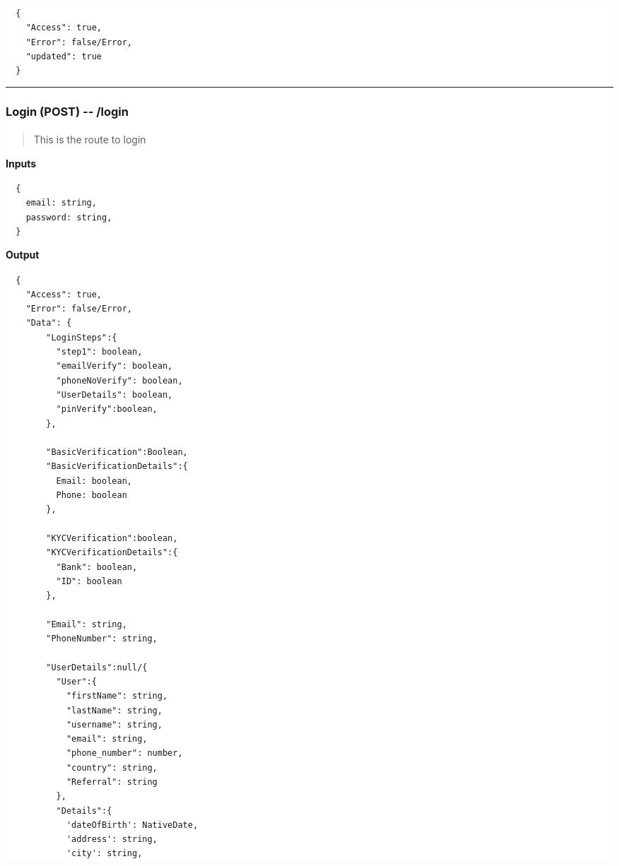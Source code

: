 ```
  {
    "Access": true,
    "Error": false/Error,
    "updated": true
  }
```

---

### Login (POST) -- /login

> This is the route to login

**Inputs**

```
  {
    email: string,
    password: string,
  }
```

**Output**

```
  {
    "Access": true,
    "Error": false/Error,
    "Data": {
        "LoginSteps":{
          "step1": boolean,
          "emailVerify": boolean,
          "phoneNoVerify": boolean,
          "UserDetails": boolean,
          "pinVerify":boolean,
        },

        "BasicVerification":Boolean,
        "BasicVerificationDetails":{
          Email: boolean,
          Phone: boolean
        },

        "KYCVerification":boolean,
        "KYCVerificationDetails":{
          "Bank": boolean,
          "ID": boolean
        },

        "Email": string,
        "PhoneNumber": string,

        "UserDetails":null/{
          "User":{
            "firstName": string,
            "lastName": string,
            "username": string,
            "email": string,
            "phone_number": number,
            "country": string,
            "Referral": string
          },
          "Details":{
            'dateOfBirth': NativeDate,
            'address': string,
            'city': string,
```